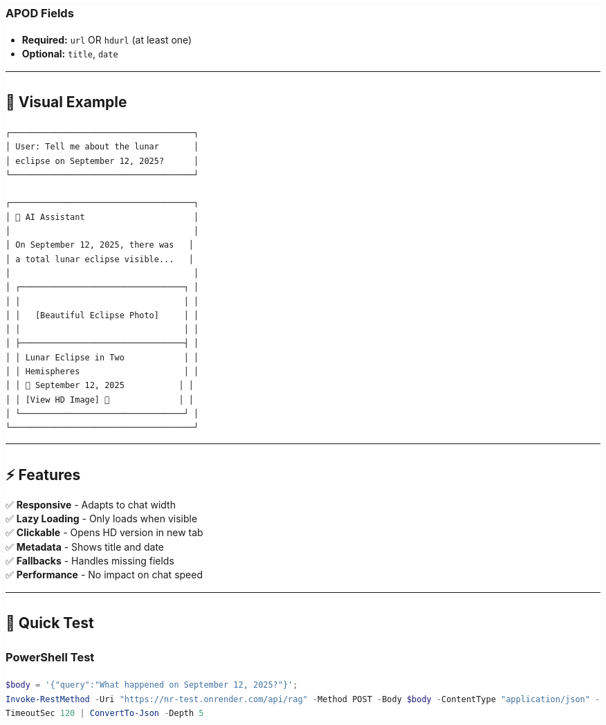 ### APOD Fields
- **Required:** `url` OR `hdurl` (at least one)
- **Optional:** `title`, `date`

---

## 🎯 Visual Example

```
┌─────────────────────────────────────┐
│ User: Tell me about the lunar       │
│ eclipse on September 12, 2025?      │
└─────────────────────────────────────┘

┌─────────────────────────────────────┐
│ 🤖 AI Assistant                      │
│                                     │
│ On September 12, 2025, there was   │
│ a total lunar eclipse visible...   │
│                                     │
│ ┌─────────────────────────────────┐ │
│ │                                 │ │
│ │   [Beautiful Eclipse Photo]     │ │
│ │                                 │ │
│ ├─────────────────────────────────┤ │
│ │ Lunar Eclipse in Two            │ │
│ │ Hemispheres                     │ │
│ │ 📅 September 12, 2025           │ │
│ │ [View HD Image] 🔗              │ │
│ └─────────────────────────────────┘ │
└─────────────────────────────────────┘
```

---

## ⚡ Features

✅ **Responsive** - Adapts to chat width  
✅ **Lazy Loading** - Only loads when visible  
✅ **Clickable** - Opens HD version in new tab  
✅ **Metadata** - Shows title and date  
✅ **Fallbacks** - Handles missing fields  
✅ **Performance** - No impact on chat speed  

---

## 🧪 Quick Test

### PowerShell Test
```powershell
$body = '{"query":"What happened on September 12, 2025?"}'; 
Invoke-RestMethod -Uri "https://nr-test.onrender.com/api/rag" -Method POST -Body $body -ContentType "application/json" -TimeoutSec 120 | ConvertTo-Json -Depth 5
```
